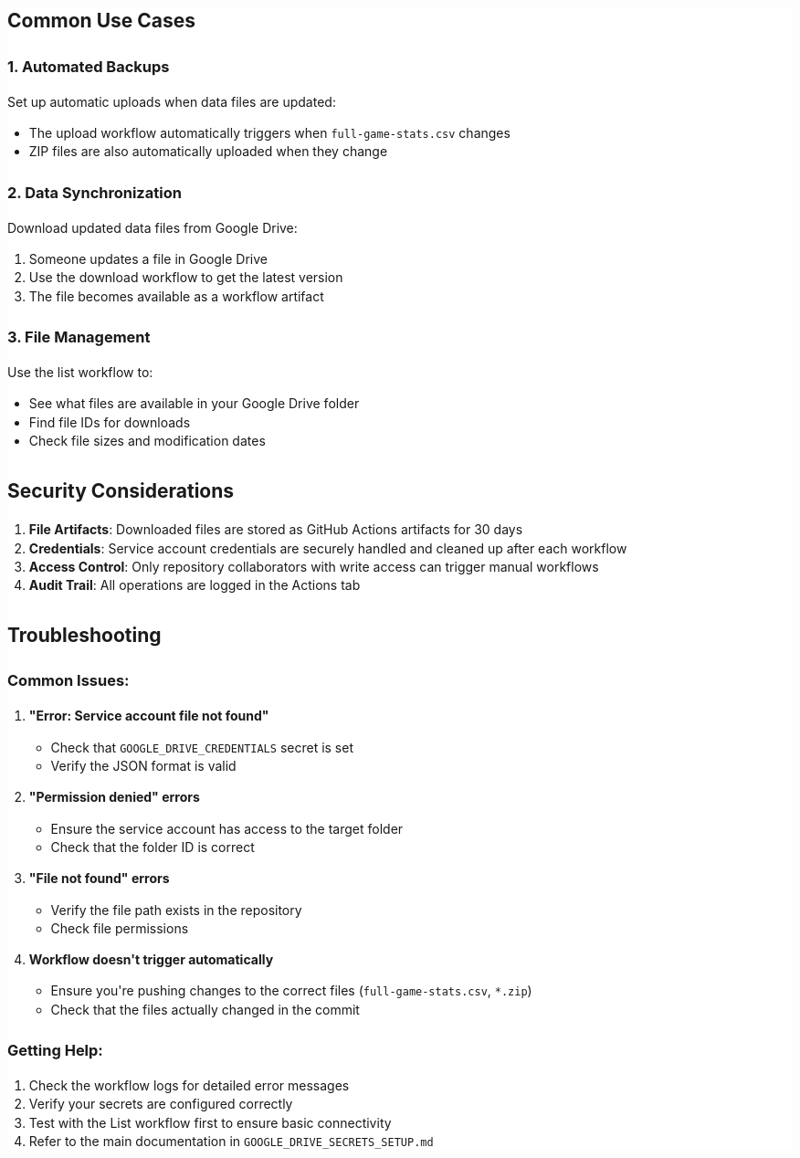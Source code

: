 ## Common Use Cases

### 1. Automated Backups
Set up automatic uploads when data files are updated:
- The upload workflow automatically triggers when `full-game-stats.csv` changes
- ZIP files are also automatically uploaded when they change

### 2. Data Synchronization
Download updated data files from Google Drive:
1. Someone updates a file in Google Drive
2. Use the download workflow to get the latest version
3. The file becomes available as a workflow artifact

### 3. File Management
Use the list workflow to:
- See what files are available in your Google Drive folder
- Find file IDs for downloads
- Check file sizes and modification dates

## Security Considerations

1. **File Artifacts**: Downloaded files are stored as GitHub Actions artifacts for 30 days
2. **Credentials**: Service account credentials are securely handled and cleaned up after each workflow
3. **Access Control**: Only repository collaborators with write access can trigger manual workflows
4. **Audit Trail**: All operations are logged in the Actions tab

## Troubleshooting

### Common Issues:

1. **"Error: Service account file not found"**
   - Check that `GOOGLE_DRIVE_CREDENTIALS` secret is set
   - Verify the JSON format is valid

2. **"Permission denied" errors**
   - Ensure the service account has access to the target folder
   - Check that the folder ID is correct

3. **"File not found" errors**
   - Verify the file path exists in the repository
   - Check file permissions

4. **Workflow doesn't trigger automatically**
   - Ensure you're pushing changes to the correct files (`full-game-stats.csv`, `*.zip`)
   - Check that the files actually changed in the commit

### Getting Help:

1. Check the workflow logs for detailed error messages
2. Verify your secrets are configured correctly
3. Test with the List workflow first to ensure basic connectivity
4. Refer to the main documentation in `GOOGLE_DRIVE_SECRETS_SETUP.md`
